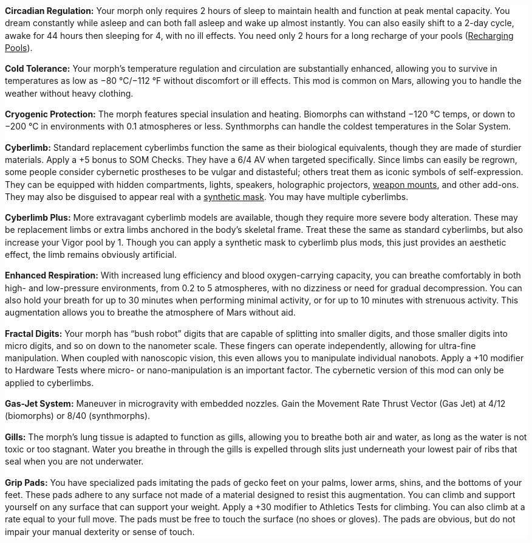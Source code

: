 **Circadian Regulation:** Your morph only requires 2 hours of sleep to maintain health and function at peak mental capacity. You dream constantly while asleep and can both fall asleep and wake up almost instantly. You can also easily shift to a 2-day cycle, awake for 44 hours then sleeping for 4, with no ill effects. You need only 2 hours for a long recharge of your pools ([Recharging Pools](../03/05-pools.md#recharging-pools)).

**Cold Tolerance:** Your morph’s temperature regulation and circulation are substantially enhanced, allowing you to survive in temperatures as low as −80&nbsp;°C/−112&nbsp;°F without discomfort or ill effects. This mod is common on Mars, allowing you to handle the weather without heavy clothing.

**Cryogenic Protection:** The morph features special insulation and heating. Biomorphs can withstand −120&nbsp;°C temps, or down to −200&nbsp;°C in environments with 0.1 atmospheres or less. Synthmorphs can handle the coldest temperatures in the Solar System.

**Cyberlimb:** Standard replacement cyberlimbs function the same as their biological equivalents, though they are made of sturdier materials. Apply a +5 bonus to SOM Checks. They have a 6/4&nbsp;AV when targeted specifically. Since limbs can easily be regrown, some people consider cybernetic prostheses to be vulgar and distasteful; others treat them as iconic symbols of self-expression. They can be equipped with hidden compartments, lights, speakers, holographic projectors, [weapon mounts](10-combat-augmentations.md), and other add-ons. They may also be disguised to appear real with a [synthetic mask](09-social-augmentations.md). You may have multiple cyberlimbs.

**Cyberlimb Plus:** More extravagant cyberlimb models are available, though they require more severe body alteration. These may be replacement limbs or extra limbs anchored in the body’s skeletal frame. Treat these the same as standard cyberlimbs, but also increase your Vigor pool by 1. Though you can apply a synthetic mask to cyberlimb plus mods, this just provides an aesthetic effect, the limb remains obviously artificial.

**Enhanced Respiration:** With increased lung efficiency and blood oxygen-carrying capacity, you can breathe comfortably in both high- and low-pressure environments, from 0.2 to 5 atmospheres, with no dizziness or need for gradual decompression. You can also hold your breath for up to 30 minutes when performing minimal activity, or for up to 10 minutes with strenuous activity. This augmentation allows you to breathe the atmosphere of Mars without aid.

**Fractal Digits:** Your morph has “bush robot” digits that are capable of splitting into smaller digits, and those smaller digits into micro digits, and so on down to the nanometer scale. These fingers can operate independently, allowing for ultra-fine manipulation. When coupled with nanoscopic vision, this even allows you to manipulate individual nanobots. Apply a +10 modifier to Hardware Tests where micro- or nano-manipulation is an important factor. The cybernetic version of this mod can only be applied to cyberlimbs.

**Gas-Jet System:** Maneuver in microgravity with embedded nozzles. Gain the Movement Rate Thrust Vector (Gas Jet) at 4/12 (biomorphs) or 8/40 (synthmorphs).

**Gills:** The morph’s lung tissue is adapted to function as gills, allowing you to breathe both air and water, as long as the water is not toxic or too stagnant. Water you breathe in through the gills is expelled through slits just underneath your lowest pair of ribs that seal when you are not underwater.

**Grip Pads:** You have specialized pads imitating the pads of gecko feet on your palms, lower arms, shins, and the bottoms of your feet. These pads adhere to any surface not made of a material designed to resist this augmentation. You can climb and support yourself on any surface that can support your weight. Apply a +30 modifier to Athletics Tests for climbing. You can also climb at a rate equal to your full move. The pads must be free to touch the surface (no shoes or gloves). The pads are obvious, but do not impair your manual dexterity or sense of touch.
